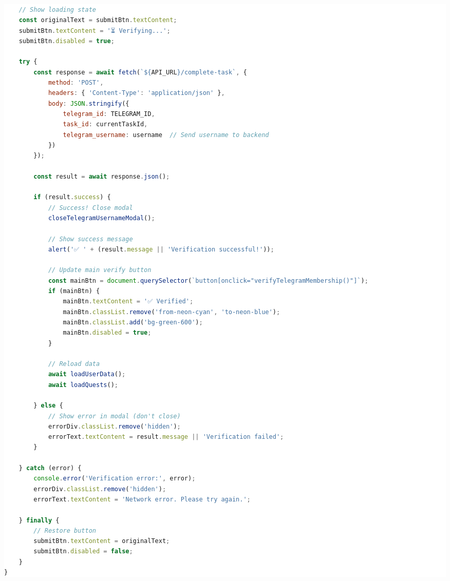 ```javascript
    // Show loading state
    const originalText = submitBtn.textContent;
    submitBtn.textContent = '⏳ Verifying...';
    submitBtn.disabled = true;
    
    try {
        const response = await fetch(`${API_URL}/complete-task`, {
            method: 'POST',
            headers: { 'Content-Type': 'application/json' },
            body: JSON.stringify({
                telegram_id: TELEGRAM_ID,
                task_id: currentTaskId,
                telegram_username: username  // Send username to backend
            })
        });
        
        const result = await response.json();
        
        if (result.success) {
            // Success! Close modal
            closeTelegramUsernameModal();
            
            // Show success message
            alert('✅ ' + (result.message || 'Verification successful!'));
            
            // Update main verify button
            const mainBtn = document.querySelector(`button[onclick="verifyTelegramMembership()"]`);
            if (mainBtn) {
                mainBtn.textContent = '✅ Verified';
                mainBtn.classList.remove('from-neon-cyan', 'to-neon-blue');
                mainBtn.classList.add('bg-green-600');
                mainBtn.disabled = true;
            }
            
            // Reload data
            await loadUserData();
            await loadQuests();
            
        } else {
            // Show error in modal (don't close)
            errorDiv.classList.remove('hidden');
            errorText.textContent = result.message || 'Verification failed';
        }
        
    } catch (error) {
        console.error('Verification error:', error);
        errorDiv.classList.remove('hidden');
        errorText.textContent = 'Network error. Please try again.';
        
    } finally {
        // Restore button
        submitBtn.textContent = originalText;
        submitBtn.disabled = false;
    }
}
```
